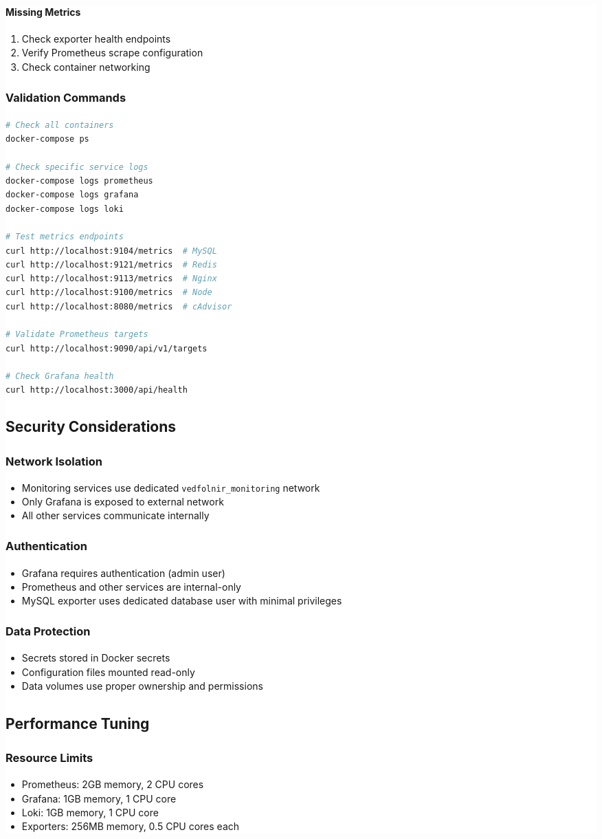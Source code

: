 #### Missing Metrics
1. Check exporter health endpoints
2. Verify Prometheus scrape configuration
3. Check container networking

### Validation Commands
```bash
# Check all containers
docker-compose ps

# Check specific service logs
docker-compose logs prometheus
docker-compose logs grafana
docker-compose logs loki

# Test metrics endpoints
curl http://localhost:9104/metrics  # MySQL
curl http://localhost:9121/metrics  # Redis
curl http://localhost:9113/metrics  # Nginx
curl http://localhost:9100/metrics  # Node
curl http://localhost:8080/metrics  # cAdvisor

# Validate Prometheus targets
curl http://localhost:9090/api/v1/targets

# Check Grafana health
curl http://localhost:3000/api/health
```

## Security Considerations

### Network Isolation
- Monitoring services use dedicated `vedfolnir_monitoring` network
- Only Grafana is exposed to external network
- All other services communicate internally

### Authentication
- Grafana requires authentication (admin user)
- Prometheus and other services are internal-only
- MySQL exporter uses dedicated database user with minimal privileges

### Data Protection
- Secrets stored in Docker secrets
- Configuration files mounted read-only
- Data volumes use proper ownership and permissions

## Performance Tuning

### Resource Limits
- Prometheus: 2GB memory, 2 CPU cores
- Grafana: 1GB memory, 1 CPU core
- Loki: 1GB memory, 1 CPU core
- Exporters: 256MB memory, 0.5 CPU cores each
